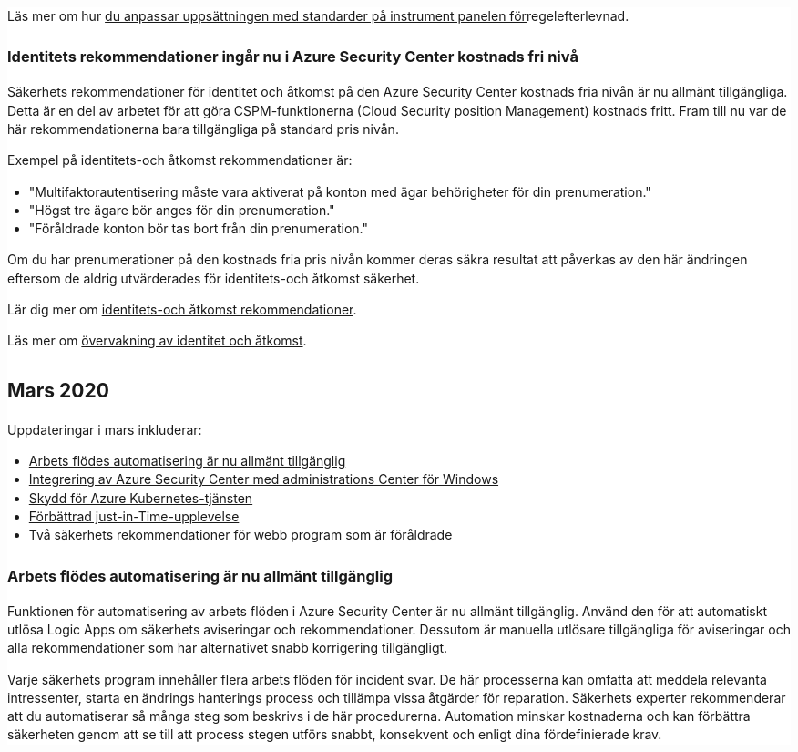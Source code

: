 Läs mer om hur [du anpassar uppsättningen med standarder på instrument panelen för](update-regulatory-compliance-packages.md)regelefterlevnad.


### <a name="identity-recommendations-now-included-in-azure-security-center-free-tier"></a>Identitets rekommendationer ingår nu i Azure Security Center kostnads fri nivå

Säkerhets rekommendationer för identitet och åtkomst på den Azure Security Center kostnads fria nivån är nu allmänt tillgängliga. Detta är en del av arbetet för att göra CSPM-funktionerna (Cloud Security position Management) kostnads fritt. Fram till nu var de här rekommendationerna bara tillgängliga på standard pris nivån.

Exempel på identitets-och åtkomst rekommendationer är:

- "Multifaktorautentisering måste vara aktiverat på konton med ägar behörigheter för din prenumeration."
- "Högst tre ägare bör anges för din prenumeration."
- "Föråldrade konton bör tas bort från din prenumeration."

Om du har prenumerationer på den kostnads fria pris nivån kommer deras säkra resultat att påverkas av den här ändringen eftersom de aldrig utvärderades för identitets-och åtkomst säkerhet.

Lär dig mer om [identitets-och åtkomst rekommendationer](recommendations-reference.md#recs-identityandaccess).

Läs mer om [övervakning av identitet och åtkomst](security-center-identity-access.md).



## <a name="march-2020"></a>Mars 2020

Uppdateringar i mars inkluderar:

- [Arbets flödes automatisering är nu allmänt tillgänglig](#workflow-automation-is-now-generally-available)
- [Integrering av Azure Security Center med administrations Center för Windows](#integration-of-azure-security-center-with-windows-admin-center)
- [Skydd för Azure Kubernetes-tjänsten](#protection-for-azure-kubernetes-service)
- [Förbättrad just-in-Time-upplevelse](#improved-just-in-time-experience)
- [Två säkerhets rekommendationer för webb program som är föråldrade](#two-security-recommendations-for-web-applications-deprecated)


### <a name="workflow-automation-is-now-generally-available"></a>Arbets flödes automatisering är nu allmänt tillgänglig

Funktionen för automatisering av arbets flöden i Azure Security Center är nu allmänt tillgänglig. Använd den för att automatiskt utlösa Logic Apps om säkerhets aviseringar och rekommendationer. Dessutom är manuella utlösare tillgängliga för aviseringar och alla rekommendationer som har alternativet snabb korrigering tillgängligt.

Varje säkerhets program innehåller flera arbets flöden för incident svar. De här processerna kan omfatta att meddela relevanta intressenter, starta en ändrings hanterings process och tillämpa vissa åtgärder för reparation. Säkerhets experter rekommenderar att du automatiserar så många steg som beskrivs i de här procedurerna. Automation minskar kostnaderna och kan förbättra säkerheten genom att se till att process stegen utförs snabbt, konsekvent och enligt dina fördefinierade krav.
